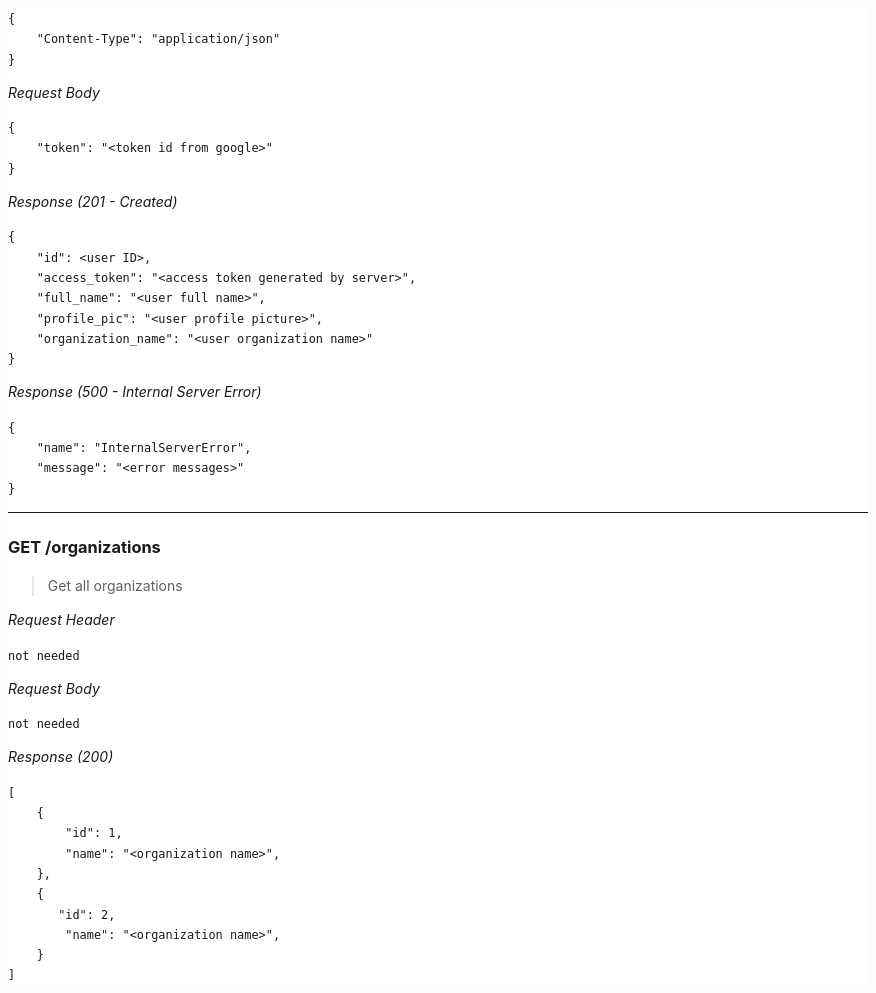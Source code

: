 ```
{
    "Content-Type": "application/json"
}
```

_Request Body_

```
{
    "token": "<token id from google>"
}
```

_Response (201 - Created)_

```
{
    "id": <user ID>,
	"access_token": "<access token generated by server>",
	"full_name": "<user full name>",
	"profile_pic": "<user profile picture>",
	"organization_name": "<user organization name>"
}
```

_Response (500 - Internal Server Error)_

```
{
    "name": "InternalServerError",
    "message": "<error messages>"
}
```

---

### GET /organizations

> Get all organizations

_Request Header_

```
not needed
```

_Request Body_

```
not needed
```

_Response (200)_

```
[
    {
        "id": 1,
        "name": "<organization name>",
    },
    {
       "id": 2,
        "name": "<organization name>",
    }
]
```
